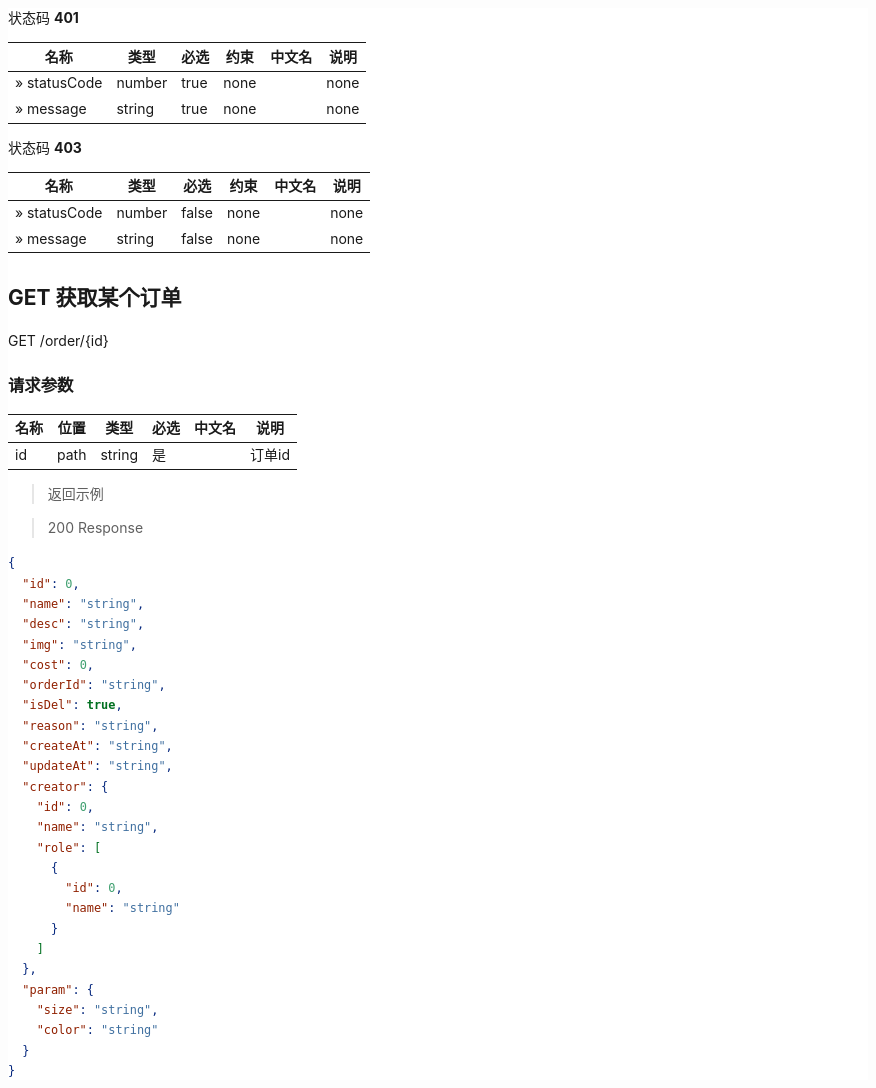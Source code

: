 状态码 **401**

|名称|类型|必选|约束|中文名|说明|
|---|---|---|---|---|---|
|» statusCode|number|true|none||none|
|» message|string|true|none||none|

状态码 **403**

|名称|类型|必选|约束|中文名|说明|
|---|---|---|---|---|---|
|» statusCode|number|false|none||none|
|» message|string|false|none||none|

## GET 获取某个订单

GET /order/{id}

### 请求参数

|名称|位置|类型|必选|中文名|说明|
|---|---|---|---|---|---|
|id|path|string| 是 ||订单id|

> 返回示例

> 200 Response

```json
{
  "id": 0,
  "name": "string",
  "desc": "string",
  "img": "string",
  "cost": 0,
  "orderId": "string",
  "isDel": true,
  "reason": "string",
  "createAt": "string",
  "updateAt": "string",
  "creator": {
    "id": 0,
    "name": "string",
    "role": [
      {
        "id": 0,
        "name": "string"
      }
    ]
  },
  "param": {
    "size": "string",
    "color": "string"
  }
}
```

